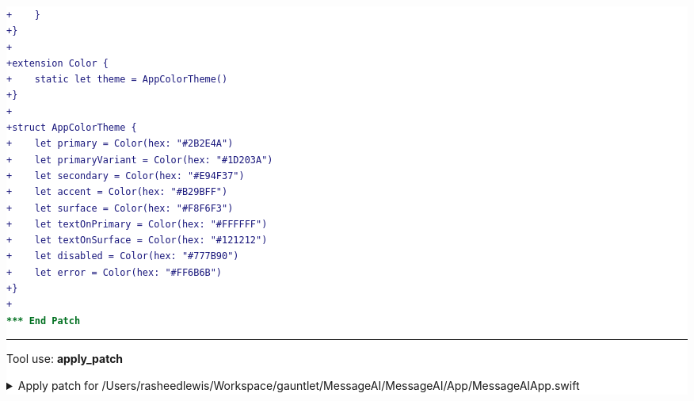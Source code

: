 ```diff
+    }
+}
+
+extension Color {
+    static let theme = AppColorTheme()
+}
+
+struct AppColorTheme {
+    let primary = Color(hex: "#2B2E4A")
+    let primaryVariant = Color(hex: "#1D203A")
+    let secondary = Color(hex: "#E94F37")
+    let accent = Color(hex: "#B29BFF")
+    let surface = Color(hex: "#F8F6F3")
+    let textOnPrimary = Color(hex: "#FFFFFF")
+    let textOnSurface = Color(hex: "#121212")
+    let disabled = Color(hex: "#777B90")
+    let error = Color(hex: "#FF6B6B")
+}
+
*** End Patch
```

---

Tool use: **apply_patch**

<details>
        <summary>Apply patch for /Users/rasheedlewis/Workspace/gauntlet/MessageAI/MessageAI/App/MessageAIApp.swift</summary>
      

```diff
*** Begin Patch
*** Update File: /Users/rasheedlewis/Workspace/gauntlet/MessageAI/MessageAI/App/MessageAIApp.swift
@@
-        WindowGroup {
-            RootView(mainAppBuilder: { MainTabView(services: services) })
-                .environmentObject(notificationCoordinator)
+        WindowGroup {
+            RootView(mainAppBuilder: { MainTabView(services: services) })
+                .environmentObject(notificationCoordinator)
+                .tint(Color.theme.accent)
         }
     }
 }
*** End Patch
```

---

Tool use: **apply_patch**

<details>
        <summary>Apply patch for /Users/rasheedlewis/Workspace/gauntlet/MessageAI/MessageAI/Views/Authentication/LoginView.swift</summary>
      